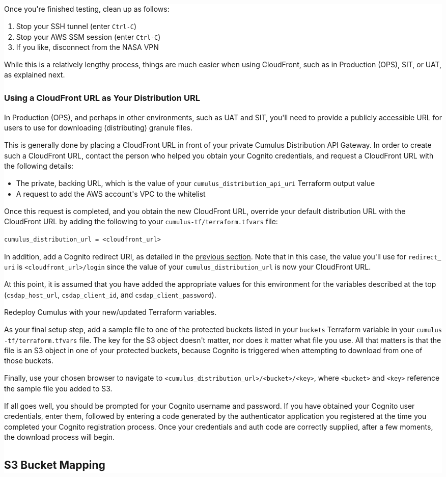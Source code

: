 Once you're finished testing, clean up as follows:

1. Stop your SSH tunnel (enter `Ctrl-C`)
2. Stop your AWS SSM session (enter `Ctrl-C`)
3. If you like, disconnect from the NASA VPN

While this is a relatively lengthy process, things are much easier when using CloudFront, such as in Production (OPS), SIT, or UAT, as explained next.

### Using a CloudFront URL as Your Distribution URL

In Production (OPS), and perhaps in other environments, such as UAT and SIT, you'll need to provide a publicly accessible URL for users to use for downloading (distributing) granule files.

This is generally done by placing a CloudFront URL in front of your private Cumulus Distribution API Gateway. In order to create such a CloudFront URL, contact the person who helped you obtain your Cognito credentials, and request a CloudFront URL with the following details:

* The private, backing URL, which is the value of your `cumulus_distribution_api_uri` Terraform output value
* A request to add the AWS account's VPC to the whitelist

Once this request is completed, and you obtain the new CloudFront URL, override your default distribution URL with the CloudFront URL by adding the following to your `cumulus-tf/terraform.tfvars` file:

```plain
cumulus_distribution_url = <cloudfront_url>
```

In addition, add a Cognito redirect URI, as detailed in the [previous section](#using-your-cumulus-distribution-api-gateway-url-as-your-distribution-url). Note that in this case, the value you'll use for `redirect_uri` is `<cloudfront_url>/login` since the value of your `cumulus_distribution_url` is now your CloudFront URL.

At this point, it is assumed that you have added the appropriate values for this environment for the variables described at the top (`csdap_host_url`, `csdap_client_id`, and `csdap_client_password`).

Redeploy Cumulus with your new/updated Terraform variables.

As your final setup step, add a sample file to one of the protected buckets listed in your `buckets` Terraform variable in your `cumulus-tf/terraform.tfvars` file. The key for the S3 object doesn't matter, nor does it matter what file you use. All that matters is that the file is an S3 object in one of your protected buckets, because Cognito is triggered when attempting to download from one of those buckets.

Finally, use your chosen browser to navigate to `<cumulus_distribution_url>/<bucket>/<key>`, where `<bucket>` and `<key>` reference the sample file you added to S3.

If all goes well, you should be prompted for your Cognito username and password. If you have obtained your Cognito user credentials, enter them, followed by entering a code generated by the authenticator application you registered at the time you completed your Cognito registration process. Once your credentials and auth code are correctly supplied, after a few moments, the download process will begin.

## S3 Bucket Mapping
